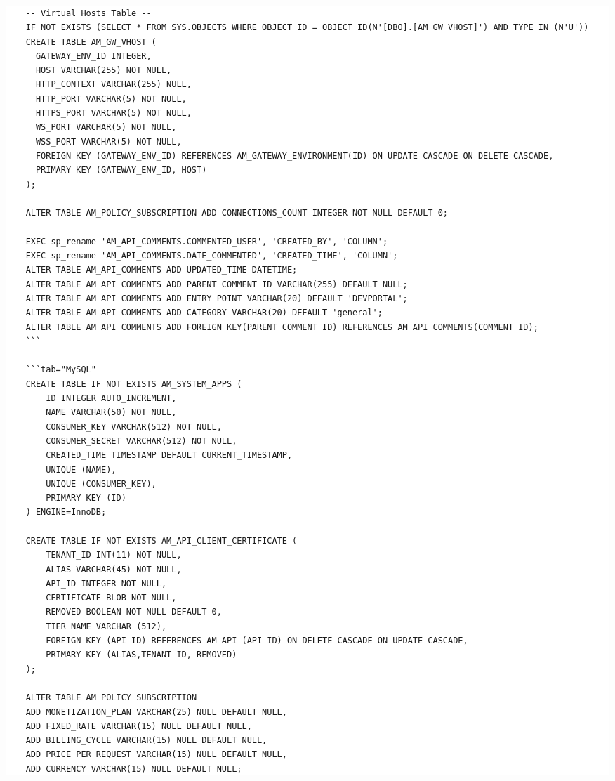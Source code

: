         -- Virtual Hosts Table --
        IF NOT EXISTS (SELECT * FROM SYS.OBJECTS WHERE OBJECT_ID = OBJECT_ID(N'[DBO].[AM_GW_VHOST]') AND TYPE IN (N'U'))
        CREATE TABLE AM_GW_VHOST (
          GATEWAY_ENV_ID INTEGER,
          HOST VARCHAR(255) NOT NULL,
          HTTP_CONTEXT VARCHAR(255) NULL,
          HTTP_PORT VARCHAR(5) NOT NULL,
          HTTPS_PORT VARCHAR(5) NOT NULL,
          WS_PORT VARCHAR(5) NOT NULL,
          WSS_PORT VARCHAR(5) NOT NULL,
          FOREIGN KEY (GATEWAY_ENV_ID) REFERENCES AM_GATEWAY_ENVIRONMENT(ID) ON UPDATE CASCADE ON DELETE CASCADE,
          PRIMARY KEY (GATEWAY_ENV_ID, HOST)
        );
        
        ALTER TABLE AM_POLICY_SUBSCRIPTION ADD CONNECTIONS_COUNT INTEGER NOT NULL DEFAULT 0;
        
        EXEC sp_rename 'AM_API_COMMENTS.COMMENTED_USER', 'CREATED_BY', 'COLUMN';
        EXEC sp_rename 'AM_API_COMMENTS.DATE_COMMENTED', 'CREATED_TIME', 'COLUMN';
        ALTER TABLE AM_API_COMMENTS ADD UPDATED_TIME DATETIME;
        ALTER TABLE AM_API_COMMENTS ADD PARENT_COMMENT_ID VARCHAR(255) DEFAULT NULL;
        ALTER TABLE AM_API_COMMENTS ADD ENTRY_POINT VARCHAR(20) DEFAULT 'DEVPORTAL';
        ALTER TABLE AM_API_COMMENTS ADD CATEGORY VARCHAR(20) DEFAULT 'general';
        ALTER TABLE AM_API_COMMENTS ADD FOREIGN KEY(PARENT_COMMENT_ID) REFERENCES AM_API_COMMENTS(COMMENT_ID);
        ```

        ```tab="MySQL"
        CREATE TABLE IF NOT EXISTS AM_SYSTEM_APPS (
            ID INTEGER AUTO_INCREMENT,
            NAME VARCHAR(50) NOT NULL,
            CONSUMER_KEY VARCHAR(512) NOT NULL,
            CONSUMER_SECRET VARCHAR(512) NOT NULL,
            CREATED_TIME TIMESTAMP DEFAULT CURRENT_TIMESTAMP,
            UNIQUE (NAME),
            UNIQUE (CONSUMER_KEY),
            PRIMARY KEY (ID)
        ) ENGINE=InnoDB;

        CREATE TABLE IF NOT EXISTS AM_API_CLIENT_CERTIFICATE (
            TENANT_ID INT(11) NOT NULL,
            ALIAS VARCHAR(45) NOT NULL,
            API_ID INTEGER NOT NULL,
            CERTIFICATE BLOB NOT NULL,
            REMOVED BOOLEAN NOT NULL DEFAULT 0,
            TIER_NAME VARCHAR (512),
            FOREIGN KEY (API_ID) REFERENCES AM_API (API_ID) ON DELETE CASCADE ON UPDATE CASCADE,
            PRIMARY KEY (ALIAS,TENANT_ID, REMOVED)
        );

        ALTER TABLE AM_POLICY_SUBSCRIPTION 
        ADD MONETIZATION_PLAN VARCHAR(25) NULL DEFAULT NULL, 
        ADD FIXED_RATE VARCHAR(15) NULL DEFAULT NULL, 
        ADD BILLING_CYCLE VARCHAR(15) NULL DEFAULT NULL, 
        ADD PRICE_PER_REQUEST VARCHAR(15) NULL DEFAULT NULL, 
        ADD CURRENCY VARCHAR(15) NULL DEFAULT NULL;
